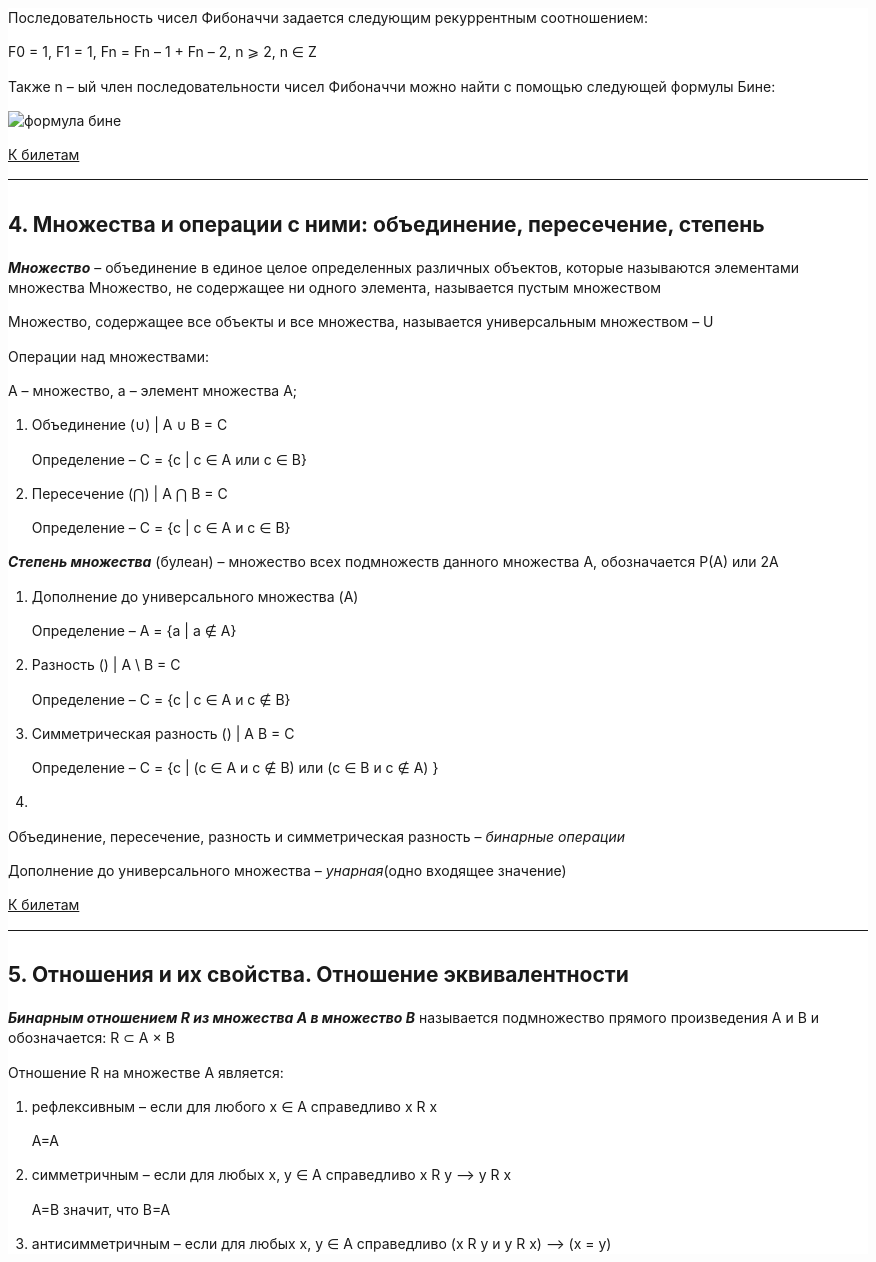 Последовательность чисел Фибоначчи задается следующим рекуррентным соотношением:

F0 = 1, F1 = 1, Fn = Fn – 1 + Fn – 2, n ⩾ 2, n ∈ Z

Также n – ый член последовательности чисел Фибоначчи можно найти с помощью следующей формулы Бине:

![формула бине](https://github.com/user-attachments/assets/eeec0a2f-3353-4b3f-a04d-736a06b980b2)

[К билетам](#Билеты)
***

<a name="q-4"><h2>4. Множества и операции с ними: объединение, пересечение, степень </h2></a>
***Множество*** – объединение в единое целое определенных различных объектов, которые называются элементами множества Множество, не содержащее ни одного элемента, называется пустым множеством

Множество, содержащее все объекты и все множества, называется универсальным множеством – U

Операции над множествами:

A – множество, a – элемент множества A;
1. Объединение (∪) | A ∪ B = C

   Определение – C = {c | c ∈ A или c ∈ B}

2. Пересечение (⋂) | A ⋂ B = C

   Определение – C = {c | c ∈ A и c ∈ B}



***Степень множества*** (булеан) – множество всех подмножеств данного множества A, обозначается P(A) или 2A

1. Дополнение до универсального множества (A)

    Определение – A = {a | a ∉ A}
2. Разность (\) | A \ B = C

    Определение – C = {c | c ∈ A и c ∉ B}
3. Симметрическая разность () | A  B = C

    Определение – C = {c | (c ∈ A и c ∉ B) или (c ∈ B и c ∉ A) }
4. 
Объединение, пересечение, разность и симметрическая разность – *бинарные  операции*

Дополнение до универсального множества – *унарная*(одно входящее значение)

[К билетам](#Билеты)
***
<a name="q-5"><h2>5. Отношения и их свойства. Отношение эквивалентности </h2></a>
***Бинарным отношением R из множества A в множество B*** называется подмножество прямого произведения A и B и обозначается: R ⊂ A × B

Отношение R на множестве A является:
1. рефлексивным – если для любого x ∈ A справедливо x R x

    A=A
2. симметричным – если для любых x, y ∈ A справедливо x R y –> y R x

    A=B значит, что B=A
3. антисимметричным – если для любых x, y ∈ A справедливо (x R y и y R x) –> (x = y)
